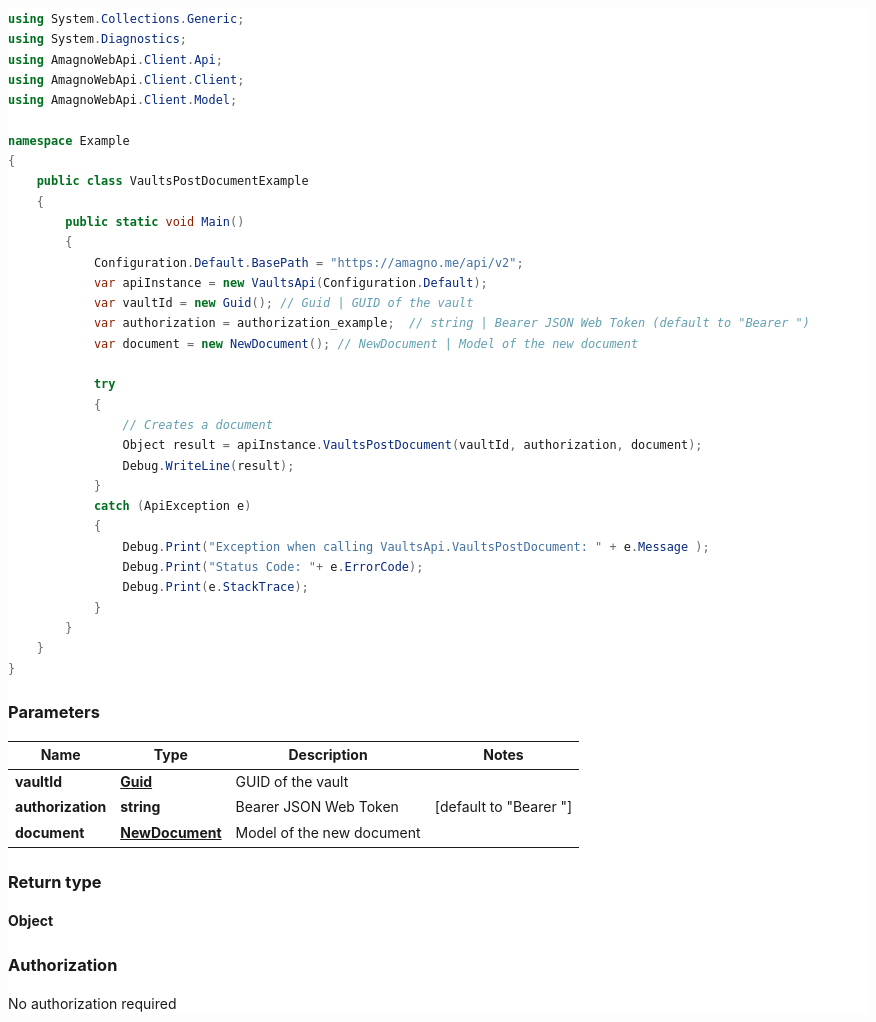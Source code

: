 ```csharp
using System.Collections.Generic;
using System.Diagnostics;
using AmagnoWebApi.Client.Api;
using AmagnoWebApi.Client.Client;
using AmagnoWebApi.Client.Model;

namespace Example
{
    public class VaultsPostDocumentExample
    {
        public static void Main()
        {
            Configuration.Default.BasePath = "https://amagno.me/api/v2";
            var apiInstance = new VaultsApi(Configuration.Default);
            var vaultId = new Guid(); // Guid | GUID of the vault
            var authorization = authorization_example;  // string | Bearer JSON Web Token (default to "Bearer ")
            var document = new NewDocument(); // NewDocument | Model of the new document

            try
            {
                // Creates a document
                Object result = apiInstance.VaultsPostDocument(vaultId, authorization, document);
                Debug.WriteLine(result);
            }
            catch (ApiException e)
            {
                Debug.Print("Exception when calling VaultsApi.VaultsPostDocument: " + e.Message );
                Debug.Print("Status Code: "+ e.ErrorCode);
                Debug.Print(e.StackTrace);
            }
        }
    }
}
```

### Parameters


Name | Type | Description  | Notes
------------- | ------------- | ------------- | -------------
 **vaultId** | [**Guid**](Guid.md)| GUID of the vault | 
 **authorization** | **string**| Bearer JSON Web Token | [default to &quot;Bearer &quot;]
 **document** | [**NewDocument**](NewDocument.md)| Model of the new document | 

### Return type

**Object**

### Authorization

No authorization required
